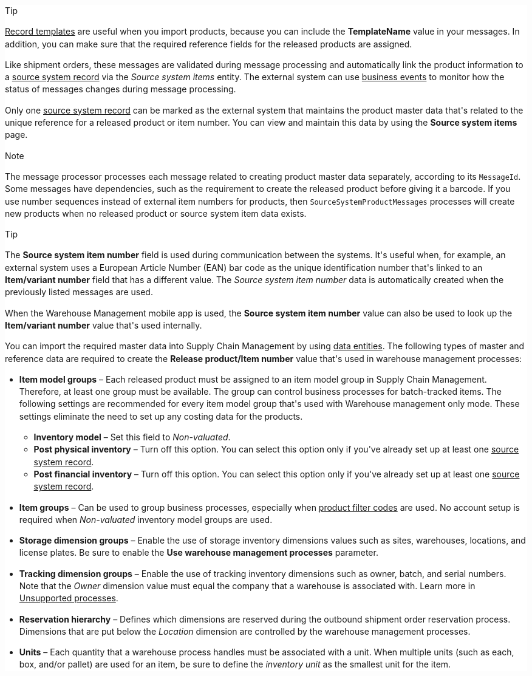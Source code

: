 > [!TIP]
> [Record templates](../../fin-ops-core/fin-ops/data-entities/use-record-template-new-record.md) are useful when you import products, because you can include the **TemplateName** value in your messages. In addition, you can make sure that the required reference fields for the released products are assigned.

Like shipment orders, these messages are validated during message processing and automatically link the product information to a [source system record](wms-only-mode-setup.md#source-systems) via the *Source system items* entity. The external system can use [business events](#business-events) to monitor how the status of messages changes during message processing.

Only one [source system record](wms-only-mode-setup.md#source-systems) can be marked as the external system that maintains the product master data that's related to the unique reference for a released product or item number. You can view and maintain this data by using the **Source system items** page.

> [!NOTE]
> The message processor processes each message related to creating product master data separately, according to its `MessageId`. Some messages have dependencies, such as the requirement to create the released product before giving it a barcode. If you use number sequences instead of external item numbers for products, then `SourceSystemProductMessages` processes will create new products when no released product or source system item data exists.

> [!TIP]
> The **Source system item number** field is used during communication between the systems. It's useful when, for example, an external system uses a European Article Number (EAN) bar code as the unique identification number that's linked to an **Item/variant number** field that has a different value. The *Source system item number* data is automatically created when the previously listed messages are used.
>
> When the Warehouse Management mobile app is used, the **Source system item number** value can also be used to look up the **Item/variant number** value that's used internally.

You can import the required master data into Supply Chain Management by using [data entities](../../fin-ops-core/dev-itpro/data-entities/data-entities.md). The following types of master and reference data are required to create the **Release product/Item number** value that's used in warehouse management processes:

- **Item model groups** – Each released product must be assigned to an item model group in Supply Chain Management. Therefore, at least one group must be available. The group can control business processes for batch-tracked items. The following settings are recommended for every item model group that's used with Warehouse management only mode. These settings eliminate the need to set up any costing data for the products.

    - **Inventory model** – Set this field to *Non-valuated*.
    - **Post physical inventory** – Turn off this option. You can select this option only if you've already set up at least one [source system record](wms-only-mode-setup.md).
    - **Post financial inventory** – Turn off this option. You can select this option only if you've already set up at least one [source system record](wms-only-mode-setup.md).

- **Item groups** – Can be used to group business processes, especially when [product filter codes](filters-and-filter-codes.md) are used. No account setup is required when *Non-valuated* inventory model groups are used.
- **Storage dimension groups** – Enable the use of storage inventory dimensions values such as sites, warehouses, locations, and license plates. Be sure to enable the **Use warehouse management processes** parameter.
- **Tracking dimension groups** – Enable the use of tracking inventory dimensions such as owner, batch, and serial numbers. Note that the *Owner* dimension value must equal the company that a warehouse is associated with. Learn more in [Unsupported processes](wms-only-mode-overview.md#unsupported-processes).
- **Reservation hierarchy** – Defines which dimensions are reserved during the outbound shipment order reservation process. Dimensions that are put below the *Location* dimension are controlled by the warehouse management processes.
- **Units** – Each quantity that a warehouse process handles must be associated with a unit. When multiple units (such as each, box, and/or pallet) are used for an item, be sure to define the *inventory unit* as the smallest unit for the item.